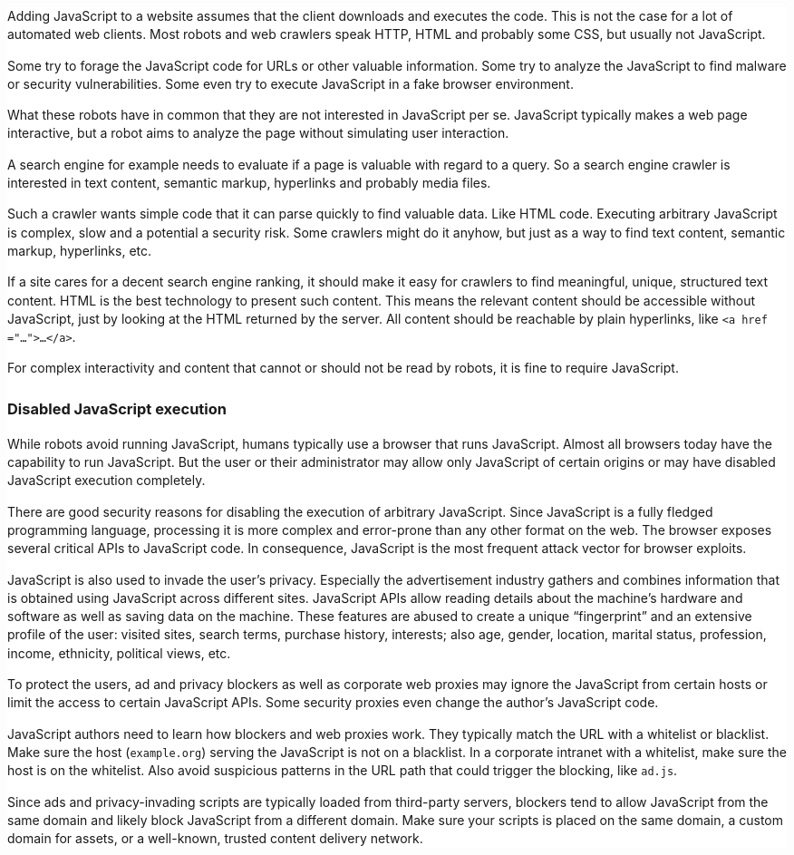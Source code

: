 Adding JavaScript to a website assumes that the client downloads and executes the code. This is not the case for a lot of automated web clients. Most robots and web crawlers speak HTTP, HTML and probably some CSS, but usually not JavaScript.

Some try to forage the JavaScript code for URLs or other valuable information. Some try to analyze the JavaScript to find malware or security vulnerabilities. Some even try to execute JavaScript in a fake browser environment.

What these robots have in common that they are not interested in JavaScript per se. JavaScript typically makes a web page interactive, but a robot aims to analyze the page without simulating user interaction.

A search engine for example needs to evaluate if a page is valuable with regard to a query. So a search engine crawler is interested in text content, semantic markup, hyperlinks and probably media files.

Such a crawler wants simple code that it can parse quickly to find valuable data. Like HTML code. Executing arbitrary JavaScript is complex, slow and a potential a security risk. Some crawlers might do it anyhow, but just as a way to find text content, semantic markup, hyperlinks, etc.

If a site cares for a decent search engine ranking, it should make it easy for crawlers to find meaningful, unique, structured text content. HTML is the best technology to present such content. This means the relevant content should be accessible without JavaScript, just by looking at the HTML returned by the server. All content should be reachable by plain hyperlinks, like `<a href="…">…</a>`.

For complex interactivity and content that cannot or should not be read by robots, it is fine to require JavaScript.

### Disabled JavaScript execution

While robots avoid running JavaScript, humans typically use a browser that runs JavaScript. Almost all browsers today have the capability to run JavaScript. But the user or their administrator may allow only JavaScript of certain origins or may have disabled JavaScript execution completely.

There are good security reasons for disabling the execution of arbitrary JavaScript. Since JavaScript is a fully fledged programming language, processing it is more complex and error-prone than any other format on the web. The browser exposes several critical APIs to JavaScript code. In consequence, JavaScript is the most frequent attack vector for browser exploits.

JavaScript is also used to invade the user’s privacy. Especially the advertisement industry gathers and combines information that is obtained using JavaScript across different sites. JavaScript APIs allow reading details about the machine’s hardware and software as well as saving data on the machine. These features are abused to create a unique “fingerprint” and an extensive profile of the user: visited sites, search terms, purchase history, interests; also age, gender, location, marital status, profession, income, ethnicity, political views, etc.

To protect the users, ad and privacy blockers as well as corporate web proxies may ignore the JavaScript from certain hosts or limit the access to certain JavaScript APIs. Some security proxies even change the author’s JavaScript code.

JavaScript authors need to learn how blockers and web proxies work. They typically match the URL with a whitelist or blacklist. Make sure the host (`example.org`) serving the JavaScript is not on a blacklist. In a corporate intranet with a whitelist, make sure the host is on the whitelist. Also avoid suspicious patterns in the URL path that could trigger the blocking, like `ad.js`.

Since ads and privacy-invading scripts are typically loaded from third-party servers, blockers tend to allow JavaScript from the same domain and likely block JavaScript from a different domain. Make sure your scripts is placed on the same domain, a custom domain for assets, or a well-known, trusted content delivery network.
